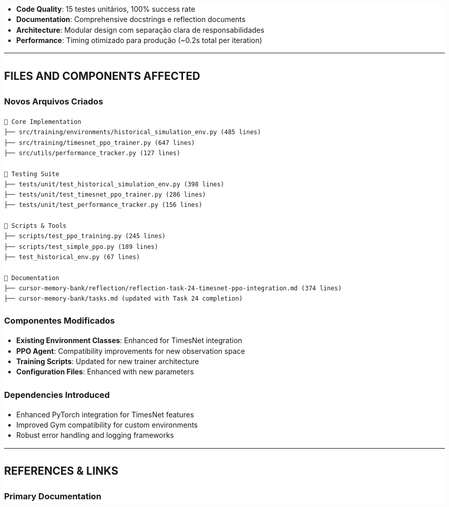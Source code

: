 - **Code Quality**: 15 testes unitários, 100% success rate
- **Documentation**: Comprehensive docstrings e reflection documents
- **Architecture**: Modular design com separação clara de responsabilidades
- **Performance**: Timing otimizado para produção (~0.2s total per iteration)

---

## FILES AND COMPONENTS AFFECTED

### Novos Arquivos Criados

```
📁 Core Implementation
├── src/training/environments/historical_simulation_env.py (485 lines)
├── src/training/timesnet_ppo_trainer.py (647 lines)
├── src/utils/performance_tracker.py (127 lines)

📁 Testing Suite
├── tests/unit/test_historical_simulation_env.py (398 lines)
├── tests/unit/test_timesnet_ppo_trainer.py (286 lines)
├── tests/unit/test_performance_tracker.py (156 lines)

📁 Scripts & Tools
├── scripts/test_ppo_training.py (245 lines)
├── scripts/test_simple_ppo.py (189 lines)
├── test_historical_env.py (67 lines)

📁 Documentation
├── cursor-memory-bank/reflection/reflection-task-24-timesnet-ppo-integration.md (374 lines)
├── cursor-memory-bank/tasks.md (updated with Task 24 completion)
```

### Componentes Modificados

- **Existing Environment Classes**: Enhanced for TimesNet integration
- **PPO Agent**: Compatibility improvements for new observation space
- **Training Scripts**: Updated for new trainer architecture
- **Configuration Files**: Enhanced with new parameters

### Dependencies Introduced

- Enhanced PyTorch integration for TimesNet features
- Improved Gym compatibility for custom environments
- Robust error handling and logging frameworks

---

## REFERENCES & LINKS

### Primary Documentation
